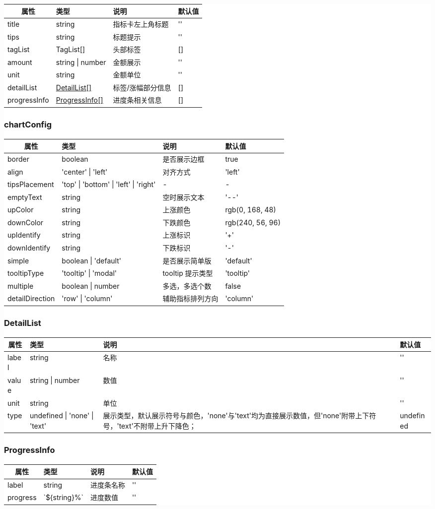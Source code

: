 | 属性     | 类型    | 说明                     | 默认值 |
| -------- | :------ | :----------------------- | :----- |
| title | string | 指标卡左上角标题 | ''  |
| tips | string | 标题提示 | ''  |
| tagList | TagList[] | 头部标签 | \[\]  |
| amount | string \| number | 金额展示 | ''  |
| unit | string | 金额单位 | ''  |
| detailList | [DetailList\[\]](#detaillist) | 标签/涨幅部分信息 | \[\]  |
| progressInfo | [ProgressInfo\[\]](#progressinfo) | 进度条相关信息 | \[\]  |

### chartConfig

| 属性     | 类型    | 说明                     | 默认值 |
| -------- | :------ | :----------------------- | :----- |
| border | boolean | 是否展示边框 | true  |
| align | 'center' \| 'left' | 对齐方式 | 'left'  |
| tipsPlacement | 'top' \| 'bottom' \| 'left' \| 'right' | - | -  |
| emptyText | string | 空时展示文本 | '--'  |
| upColor | string | 上涨颜色 | rgb(0, 168, 48)  |
| downColor | string | 下跌颜色 | rgb(240, 56, 96)  |
| upIdentify | string | 上涨标识 | '+'  |
| downIdentify | string | 下跌标识 | '-'  |
| simple | boolean \| 'default' | 是否展示简单版 | 'default' |
| tooltipType | 'tooltip' \| 'modal' | tooltip 提示类型 | 'tooltip' |
| multiple | boolean \| number | 多选，多选个数 | false |
| detailDirection | 'row' \| 'column' | 辅助指标排列方向 | 'column' |

### DetailList

| 属性     | 类型    | 说明                     | 默认值 |
| -------- | :------ | :----------------------- | :----- |
| label | string | 名称 | ''  |
| value | string \| number | 数值 | ''  |
| unit | string | 单位 | ''  |
| type | undefined \| 'none' \| 'text' | 展示类型，默认展示符号与颜色，'none'与'text'均为直接展示数值，但'none'附带上下符号，'text'不附带上升下降色； | undefined |

### ProgressInfo

| 属性     | 类型    | 说明                     | 默认值 |
| -------- | :------ | :----------------------- | :----- |
| label | string | 进度条名称 | ''  |
| progress | \`$\{string\}%\` | 进度数值 | ''  |
